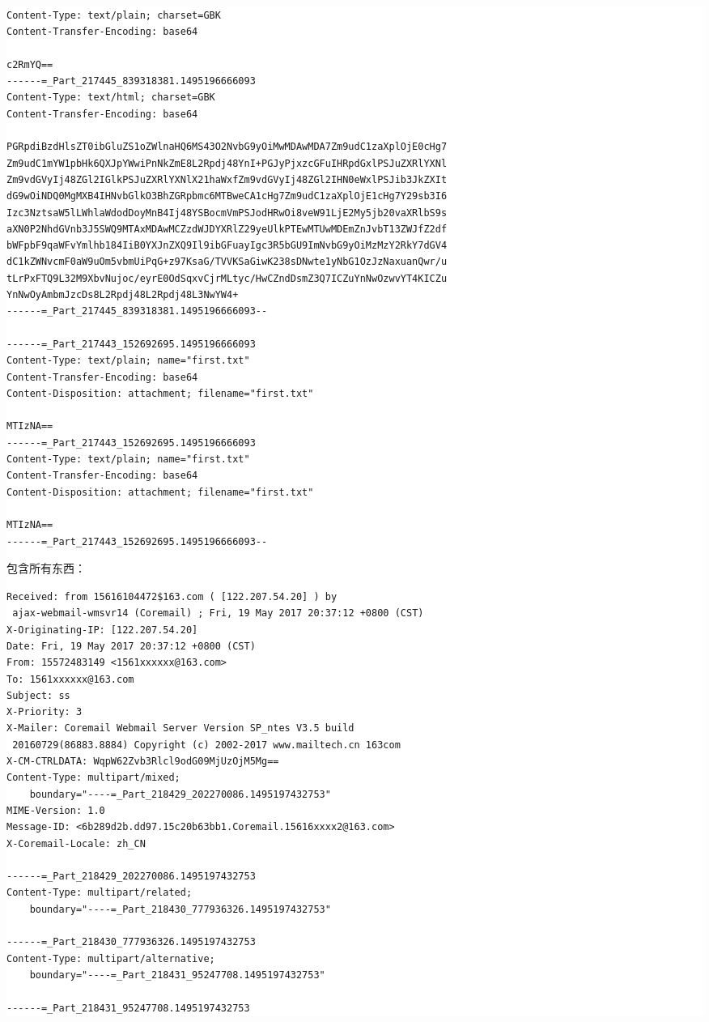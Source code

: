 ```
Content-Type: text/plain; charset=GBK
Content-Transfer-Encoding: base64

c2RmYQ==
------=_Part_217445_839318381.1495196666093
Content-Type: text/html; charset=GBK
Content-Transfer-Encoding: base64

PGRpdiBzdHlsZT0ibGluZS1oZWlnaHQ6MS43O2NvbG9yOiMwMDAwMDA7Zm9udC1zaXplOjE0cHg7
Zm9udC1mYW1pbHk6QXJpYWwiPnNkZmE8L2Rpdj48YnI+PGJyPjxzcGFuIHRpdGxlPSJuZXRlYXNl
Zm9vdGVyIj48ZGl2IGlkPSJuZXRlYXNlX21haWxfZm9vdGVyIj48ZGl2IHN0eWxlPSJib3JkZXIt
dG9wOiNDQ0MgMXB4IHNvbGlkO3BhZGRpbmc6MTBweCA1cHg7Zm9udC1zaXplOjE1cHg7Y29sb3I6
Izc3NztsaW5lLWhlaWdodDoyMnB4Ij48YSBocmVmPSJodHRwOi8veW91LjE2My5jb20vaXRlbS9s
aXN0P2NhdGVnb3J5SWQ9MTAxMDAwMCZzdWJDYXRlZ29yeUlkPTEwMTUwMDEmZnJvbT13ZWJfZ2df
bWFpbF9qaWFvYmlhb184IiB0YXJnZXQ9Il9ibGFuayIgc3R5bGU9ImNvbG9yOiMzMzY2RkY7dGV4
dC1kZWNvcmF0aW9uOm5vbmUiPqG+z97KsaG/TVVKSaGiwK238sDNwte1yNbG1OzJzNaxuanQwr/u
tLrPxFTQ9L32M9XbvNujoc/eyrE0OdSqxvCjrMLtyc/HwCZndDsmZ3Q7ICZuYnNwOzwvYT4KICZu
YnNwOyAmbmJzcDs8L2Rpdj48L2Rpdj48L3NwYW4+
------=_Part_217445_839318381.1495196666093--

------=_Part_217443_152692695.1495196666093
Content-Type: text/plain; name="first.txt"
Content-Transfer-Encoding: base64
Content-Disposition: attachment; filename="first.txt"

MTIzNA==
------=_Part_217443_152692695.1495196666093
Content-Type: text/plain; name="first.txt"
Content-Transfer-Encoding: base64
Content-Disposition: attachment; filename="first.txt"

MTIzNA==
------=_Part_217443_152692695.1495196666093--
```

包含所有东西：

```
Received: from 15616104472$163.com ( [122.207.54.20] ) by
 ajax-webmail-wmsvr14 (Coremail) ; Fri, 19 May 2017 20:37:12 +0800 (CST)
X-Originating-IP: [122.207.54.20]
Date: Fri, 19 May 2017 20:37:12 +0800 (CST)
From: 15572483149 <1561xxxxxx@163.com>
To: 1561xxxxxx@163.com
Subject: ss
X-Priority: 3
X-Mailer: Coremail Webmail Server Version SP_ntes V3.5 build
 20160729(86883.8884) Copyright (c) 2002-2017 www.mailtech.cn 163com
X-CM-CTRLDATA: WqpW62Zvb3Rlcl9odG09MjUzOjM5Mg==
Content-Type: multipart/mixed; 
    boundary="----=_Part_218429_202270086.1495197432753"
MIME-Version: 1.0
Message-ID: <6b289d2b.dd97.15c20b63bb1.Coremail.15616xxxx2@163.com>
X-Coremail-Locale: zh_CN

------=_Part_218429_202270086.1495197432753
Content-Type: multipart/related; 
    boundary="----=_Part_218430_777936326.1495197432753"

------=_Part_218430_777936326.1495197432753
Content-Type: multipart/alternative; 
    boundary="----=_Part_218431_95247708.1495197432753"

------=_Part_218431_95247708.1495197432753
```